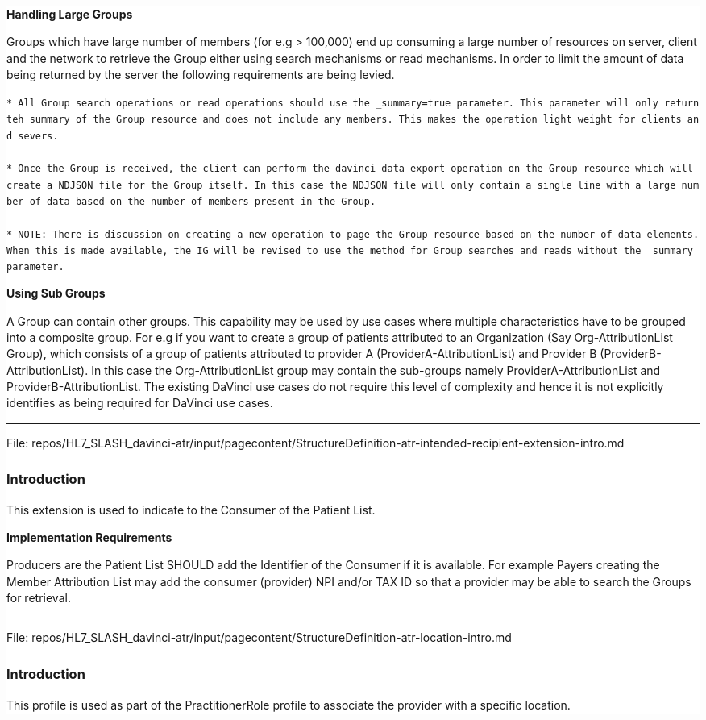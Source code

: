 
**Handling Large Groups** 

Groups which have large number of members (for e.g > 100,000) end up consuming a large number of resources on server, client and the network to retrieve the Group either using search mechanisms or read mechanisms. In order to limit the amount of data being returned by the server the following requirements are being levied.

	* All Group search operations or read operations should use the _summary=true parameter. This parameter will only return teh summary of the Group resource and does not include any members. This makes the operation light weight for clients and severs. 
	
	* Once the Group is received, the client can perform the davinci-data-export operation on the Group resource which will create a NDJSON file for the Group itself. In this case the NDJSON file will only contain a single line with a large number of data based on the number of members present in the Group.
	
	* NOTE: There is discussion on creating a new operation to page the Group resource based on the number of data elements. When this is made available, the IG will be revised to use the method for Group searches and reads without the _summary parameter. 


**Using Sub Groups**

A Group can contain other groups. This capability may be used by use cases where multiple characteristics have to be grouped into a composite group. For e.g if you want to create a group of patients attributed to an Organization (Say Org-AttributionList Group), which consists of a group of patients attributed to provider A (ProviderA-AttributionList) and Provider B (ProviderB-AttributionList). In this case the Org-AttributionList group may contain the sub-groups namely ProviderA-AttributionList and ProviderB-AttributionList. The existing DaVinci use cases do not require this level of complexity and hence it is not explicitly identifies as being required for DaVinci use cases.

---

File: repos/HL7_SLASH_davinci-atr/input/pagecontent/StructureDefinition-atr-intended-recipient-extension-intro.md

 

### Introduction

This extension is used to indicate to the Consumer of the Patient List. 


**Implementation Requirements**

Producers are the Patient List SHOULD add the Identifier of the Consumer if it is available. For example Payers creating the Member Attribution List may add the consumer (provider) NPI and/or TAX ID so that a provider may be able to search the Groups for retrieval.



---

File: repos/HL7_SLASH_davinci-atr/input/pagecontent/StructureDefinition-atr-location-intro.md

### Introduction

This profile is used as part of the PractitionerRole profile to associate the provider with a specific location.
